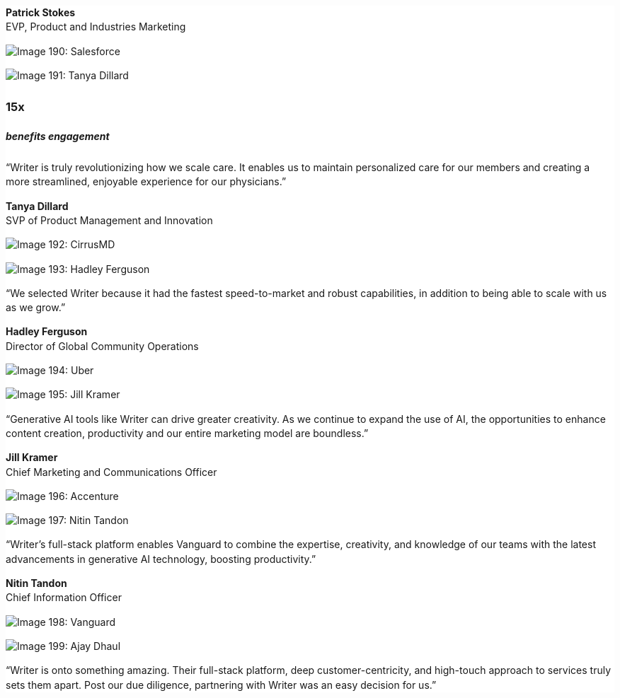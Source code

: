 **Patrick Stokes**  
EVP, Product and Industries Marketing

![Image 190: Salesforce](https://writer.com/wp-content/uploads/2023/11/salesforce.svg?w=114)

![Image 191: Tanya Dillard](https://writer.com/wp-content/uploads/2024/10/cirrusmd-hp-image-compressed.png)

### 15x

##### benefits engagement

“Writer is truly revolutionizing how we scale care. It enables us to maintain personalized care for our members and creating a more streamlined, enjoyable experience for our physicians.”

**Tanya Dillard**  
SVP of Product Management and Innovation

![Image 192: CirrusMD](https://writer.com/wp-content/uploads/2024/10/CirrusMD-logo-black-1.svg?w=130)

![Image 193: Hadley Ferguson](https://writer.com/wp-content/uploads/2024/09/hadley_ferguson.png)

“We selected Writer because it had the fastest speed-to-market and robust capabilities, in addition to being able to scale with us as we grow.”

**Hadley Ferguson**  
Director of Global Community Operations

![Image 194: Uber](https://writer.com/wp-content/uploads/2024/09/Uber.svg?w=101)

![Image 195: Jill Kramer](https://writer.com/wp-content/uploads/2024/04/Jill.png)

“Generative AI tools like Writer can drive greater creativity. As we continue to expand the use of AI, the opportunities to enhance content creation, productivity and our entire marketing model are boundless.”

**Jill Kramer**  
Chief Marketing and Communications Officer

![Image 196: Accenture](https://writer.com/wp-content/uploads/2024/04/accenture.svg?w=131)

![Image 197: Nitin Tandon](https://writer.com/wp-content/uploads/2024/04/Nitin-sm.png)

“Writer’s full-stack platform enables Vanguard to combine the expertise, creativity, and knowledge of our teams with the latest advancements in generative AI technology, boosting productivity.”

**Nitin Tandon**  
Chief Information Officer

![Image 198: Vanguard](https://writer.com/wp-content/uploads/2024/04/vanguard.svg?w=130)

![Image 199: Ajay Dhaul](https://writer.com/wp-content/uploads/2024/04/johnson.png)

“Writer is onto something amazing. Their full-stack platform, deep customer-centricity, and high-touch approach to services truly sets them apart. Post our due diligence, partnering with Writer was an easy decision for us.”
